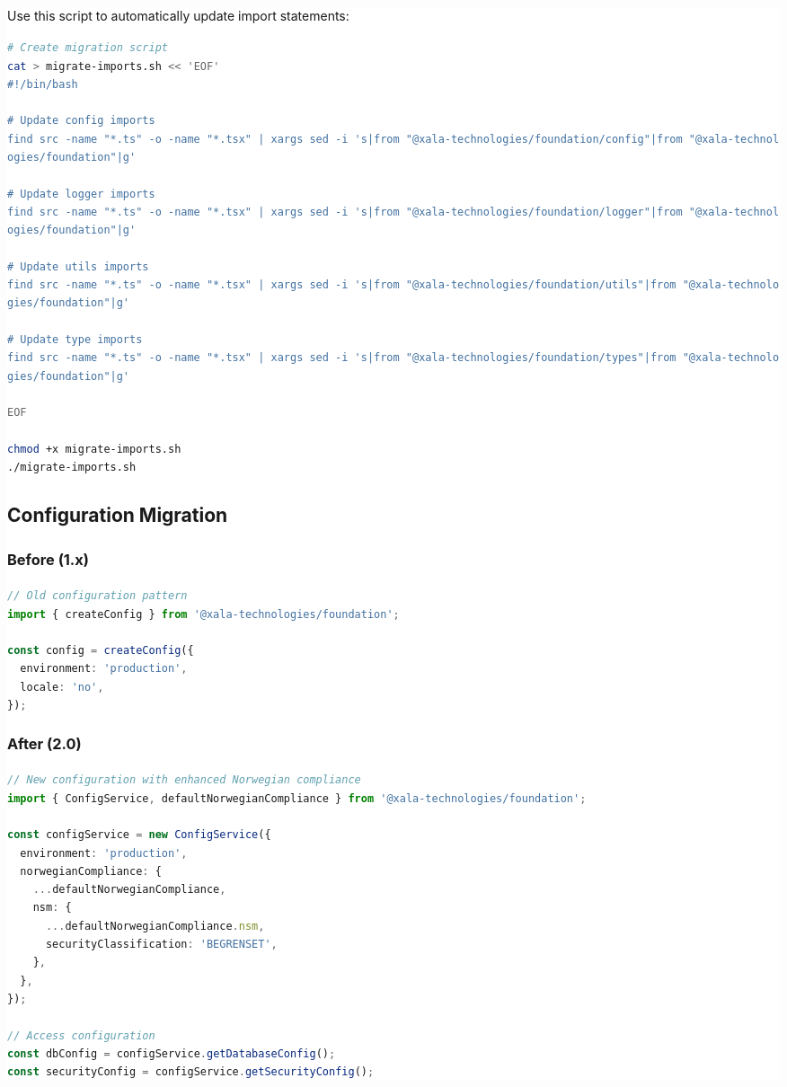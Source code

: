 Use this script to automatically update import statements:

```bash
# Create migration script
cat > migrate-imports.sh << 'EOF'
#!/bin/bash

# Update config imports
find src -name "*.ts" -o -name "*.tsx" | xargs sed -i 's|from "@xala-technologies/foundation/config"|from "@xala-technologies/foundation"|g'

# Update logger imports
find src -name "*.ts" -o -name "*.tsx" | xargs sed -i 's|from "@xala-technologies/foundation/logger"|from "@xala-technologies/foundation"|g'

# Update utils imports
find src -name "*.ts" -o -name "*.tsx" | xargs sed -i 's|from "@xala-technologies/foundation/utils"|from "@xala-technologies/foundation"|g'

# Update type imports
find src -name "*.ts" -o -name "*.tsx" | xargs sed -i 's|from "@xala-technologies/foundation/types"|from "@xala-technologies/foundation"|g'

EOF

chmod +x migrate-imports.sh
./migrate-imports.sh
```

## Configuration Migration

### Before (1.x)

```typescript
// Old configuration pattern
import { createConfig } from '@xala-technologies/foundation';

const config = createConfig({
  environment: 'production',
  locale: 'no',
});
```

### After (2.0)

```typescript
// New configuration with enhanced Norwegian compliance
import { ConfigService, defaultNorwegianCompliance } from '@xala-technologies/foundation';

const configService = new ConfigService({
  environment: 'production',
  norwegianCompliance: {
    ...defaultNorwegianCompliance,
    nsm: {
      ...defaultNorwegianCompliance.nsm,
      securityClassification: 'BEGRENSET',
    },
  },
});

// Access configuration
const dbConfig = configService.getDatabaseConfig();
const securityConfig = configService.getSecurityConfig();
```
